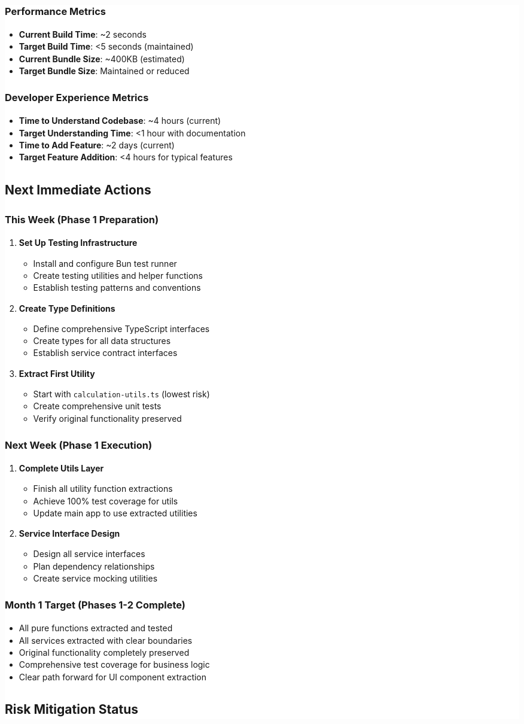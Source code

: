 ### Performance Metrics
- **Current Build Time**: ~2 seconds
- **Target Build Time**: <5 seconds (maintained)
- **Current Bundle Size**: ~400KB (estimated)
- **Target Bundle Size**: Maintained or reduced

### Developer Experience Metrics
- **Time to Understand Codebase**: ~4 hours (current)
- **Target Understanding Time**: <1 hour with documentation
- **Time to Add Feature**: ~2 days (current)
- **Target Feature Addition**: <4 hours for typical features

## Next Immediate Actions

### This Week (Phase 1 Preparation)
1. **Set Up Testing Infrastructure**
   - Install and configure Bun test runner
   - Create testing utilities and helper functions
   - Establish testing patterns and conventions

2. **Create Type Definitions**
   - Define comprehensive TypeScript interfaces
   - Create types for all data structures
   - Establish service contract interfaces

3. **Extract First Utility**
   - Start with `calculation-utils.ts` (lowest risk)
   - Create comprehensive unit tests
   - Verify original functionality preserved

### Next Week (Phase 1 Execution)
1. **Complete Utils Layer**
   - Finish all utility function extractions
   - Achieve 100% test coverage for utils
   - Update main app to use extracted utilities

2. **Service Interface Design**
   - Design all service interfaces
   - Plan dependency relationships
   - Create service mocking utilities

### Month 1 Target (Phases 1-2 Complete)
- All pure functions extracted and tested
- All services extracted with clear boundaries
- Original functionality completely preserved
- Comprehensive test coverage for business logic
- Clear path forward for UI component extraction

## Risk Mitigation Status
